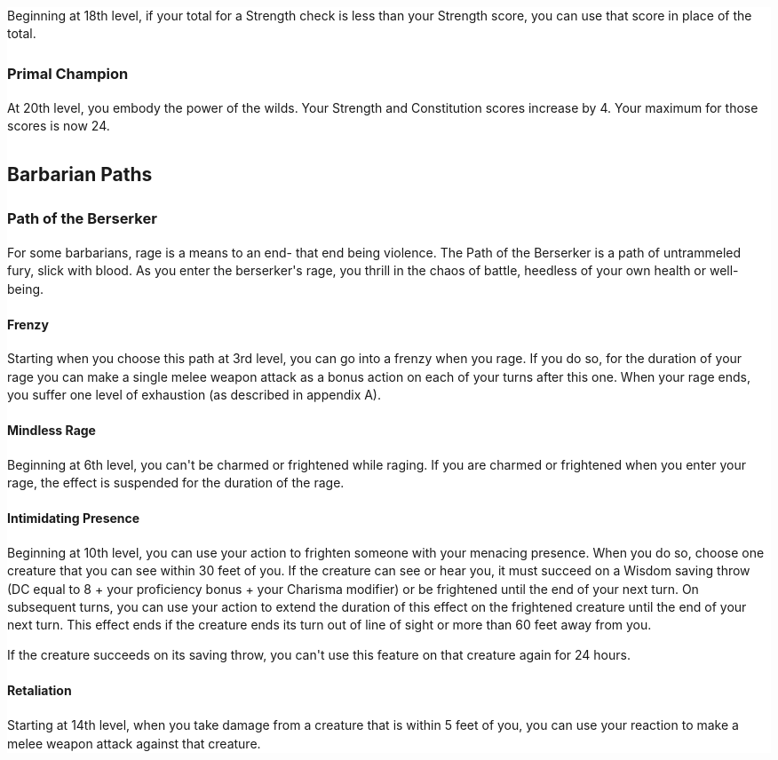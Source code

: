 Beginning at 18th level, if your total for a Strength check is less than your Strength score, you can use that score in place of the total.

### Primal Champion

At 20th level, you embody the power of the wilds. Your Strength and Constitution scores increase by 4. Your maximum for those scores is now 24.

## Barbarian Paths

### Path of the Berserker

For some barbarians, rage is a means to an end- that end being violence. The Path of the Berserker is a path of untrammeled fury, slick with blood. As you enter the berserker's rage, you thrill in the chaos of battle, heedless of your own health or well-being.

#### Frenzy

Starting when you choose this path at 3rd level, you can go into a frenzy when you rage. If you do so, for the duration of your rage you can make a single melee weapon attack as a bonus action on each of your turns after this one. When your rage ends, you suffer one level of exhaustion (as described in appendix A).

#### Mindless Rage

Beginning at 6th level, you can't be charmed or frightened while raging. If you are charmed or frightened when you enter your rage, the effect is suspended for the duration of the rage.

#### Intimidating Presence

Beginning at 10th level, you can use your action to frighten someone with your menacing presence. When you do so, choose one creature that you can see within 30 feet of you. If the creature can see or hear you, it must succeed on a Wisdom saving throw (DC equal to 8 + your proficiency bonus + your Charisma modifier) or be frightened until the end of your next turn. On subsequent turns, you can use your action to extend the duration of this effect on the frightened creature until the end of your next turn. This effect ends if the creature ends its turn out of line of sight or more than 60 feet away from you.

If the creature succeeds on its saving throw, you can't use this feature on that creature again for 24 hours.

#### Retaliation

Starting at 14th level, when you take damage from a creature that is within 5 feet of you, you can use your reaction to make a melee weapon attack against that creature.